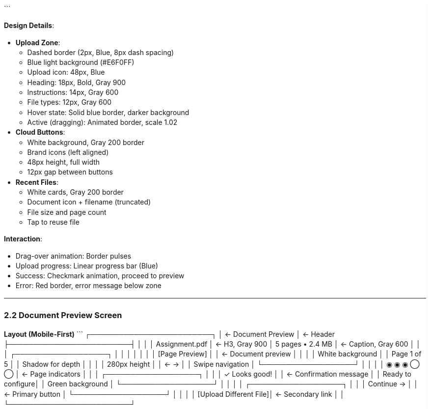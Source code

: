 \`\`\`

**Design Details**:
- **Upload Zone**: 
  - Dashed border (2px, Blue, 8px dash spacing)
  - Blue light background (#E6F0FF)
  - Upload icon: 48px, Blue
  - Heading: 18px, Bold, Gray 900
  - Instructions: 14px, Gray 600
  - File types: 12px, Gray 600
  - Hover state: Solid blue border, darker background
  - Active (dragging): Animated border, scale 1.02
- **Cloud Buttons**: 
  - White background, Gray 200 border
  - Brand icons (left aligned)
  - 48px height, full width
  - 12px gap between buttons
- **Recent Files**: 
  - White cards, Gray 200 border
  - Document icon + filename (truncated)
  - File size and page count
  - Tap to reuse file

**Interaction**:
- Drag-over animation: Border pulses
- Upload progress: Linear progress bar (Blue)
- Success: Checkmark animation, proceed to preview
- Error: Red border, error message below zone

---

### 2.2 Document Preview Screen

**Layout (Mobile-First)**
\`\`\`
┌─────────────────────────┐
│ ← Document Preview      │ ← Header
├─────────────────────────┤
│                         │
│  Assignment.pdf         │ ← H3, Gray 900
│  5 pages • 2.4 MB       │ ← Caption, Gray 600
│                         │
│  ┌───────────────────┐  │
│  │                   │  │
│  │   [Page Preview]  │  │ ← Document preview
│  │                   │  │   White background
│  │   Page 1 of 5     │  │   Shadow for depth
│  │                   │  │   280px height
│  │   ← →             │  │   Swipe navigation
│  └───────────────────┘  │
│                         │
│  ◉ ◉ ◉ ◯ ◯             │ ← Page indicators
│                         │
│  ┌───────────────────┐  │
│  │ ✓ Looks good!     │  │ ← Confirmation message
│  │ Ready to configure│  │   Green background
│  └───────────────────┘  │
│                         │
│  ┌───────────────────┐  │
│  │ Continue →        │  │ ← Primary button
│  └───────────────────┘  │
│                         │
│  [Upload Different File]│ ← Secondary link
│                         │
└─────────────────────────┘